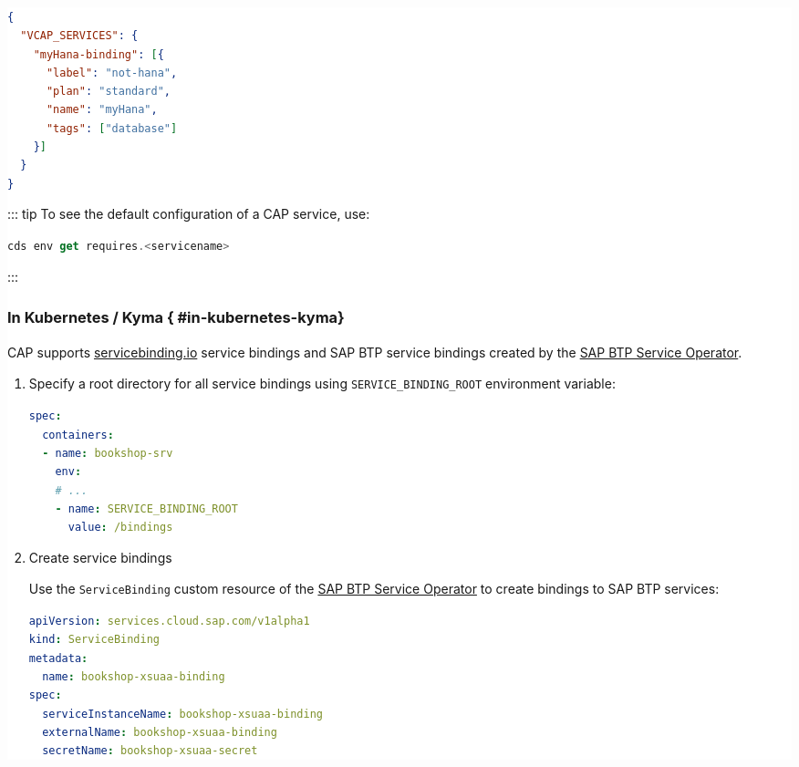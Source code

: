```json
{
  "VCAP_SERVICES": {
    "myHana-binding": [{
      "label": "not-hana",
      "plan": "standard",
      "name": "myHana",
      "tags": ["database"]
    }]
  }
}
```
</td>
</tr>
</tbody>
</table>

::: tip To see the default configuration of a CAP service, use:

```js
cds env get requires.<servicename>
```
:::

### In Kubernetes / Kyma { #in-kubernetes-kyma}

CAP supports [servicebinding.io](https://servicebinding.io/) service bindings and SAP BTP service bindings created by the [SAP BTP Service Operator](https://github.com/SAP/sap-btp-service-operator).

1. Specify a root directory for all service bindings using `SERVICE_BINDING_ROOT` environment variable:

    ```yaml
    spec:
      containers:
      - name: bookshop-srv
        env:
        # ...
        - name: SERVICE_BINDING_ROOT
          value: /bindings
    ```

2. Create service bindings

    Use the `ServiceBinding` custom resource of the [SAP BTP Service Operator](https://github.com/SAP/sap-btp-service-operator) to create bindings to SAP BTP services:

    ```yaml
    apiVersion: services.cloud.sap.com/v1alpha1
    kind: ServiceBinding
    metadata:
      name: bookshop-xsuaa-binding
    spec:
      serviceInstanceName: bookshop-xsuaa-binding
      externalName: bookshop-xsuaa-binding
      secretName: bookshop-xsuaa-secret
    ```
